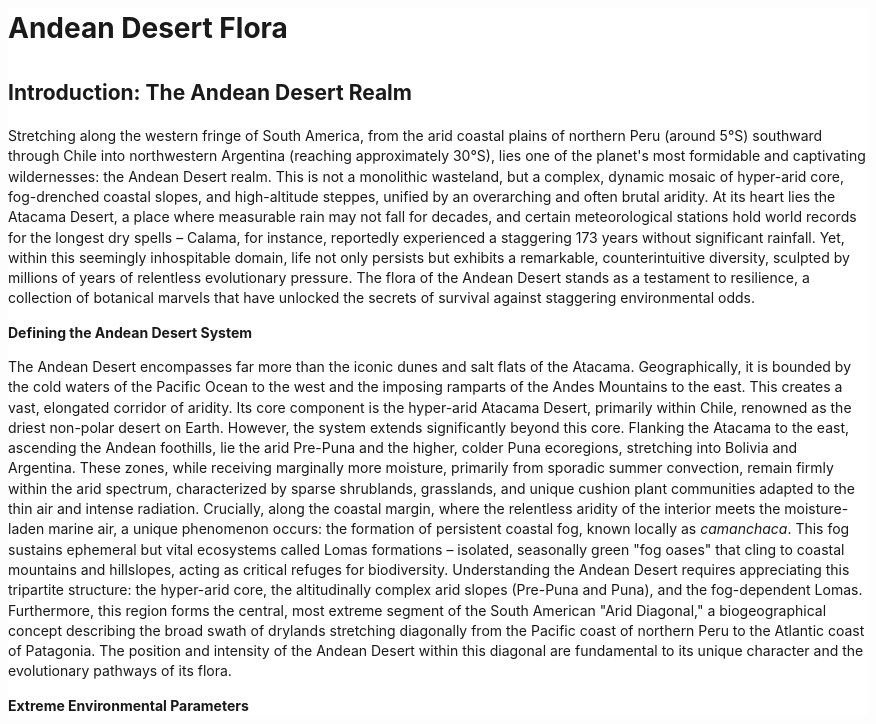 
# Andean Desert Flora

## Introduction: The Andean Desert Realm

Stretching along the western fringe of South America, from the arid coastal plains of northern Peru (around 5°S) southward through Chile into northwestern Argentina (reaching approximately 30°S), lies one of the planet's most formidable and captivating wildernesses: the Andean Desert realm. This is not a monolithic wasteland, but a complex, dynamic mosaic of hyper-arid core, fog-drenched coastal slopes, and high-altitude steppes, unified by an overarching and often brutal aridity. At its heart lies the Atacama Desert, a place where measurable rain may not fall for decades, and certain meteorological stations hold world records for the longest dry spells – Calama, for instance, reportedly experienced a staggering 173 years without significant rainfall. Yet, within this seemingly inhospitable domain, life not only persists but exhibits a remarkable, counterintuitive diversity, sculpted by millions of years of relentless evolutionary pressure. The flora of the Andean Desert stands as a testament to resilience, a collection of botanical marvels that have unlocked the secrets of survival against staggering environmental odds.

**Defining the Andean Desert System**

The Andean Desert encompasses far more than the iconic dunes and salt flats of the Atacama. Geographically, it is bounded by the cold waters of the Pacific Ocean to the west and the imposing ramparts of the Andes Mountains to the east. This creates a vast, elongated corridor of aridity. Its core component is the hyper-arid Atacama Desert, primarily within Chile, renowned as the driest non-polar desert on Earth. However, the system extends significantly beyond this core. Flanking the Atacama to the east, ascending the Andean foothills, lie the arid Pre-Puna and the higher, colder Puna ecoregions, stretching into Bolivia and Argentina. These zones, while receiving marginally more moisture, primarily from sporadic summer convection, remain firmly within the arid spectrum, characterized by sparse shrublands, grasslands, and unique cushion plant communities adapted to the thin air and intense radiation. Crucially, along the coastal margin, where the relentless aridity of the interior meets the moisture-laden marine air, a unique phenomenon occurs: the formation of persistent coastal fog, known locally as *camanchaca*. This fog sustains ephemeral but vital ecosystems called Lomas formations – isolated, seasonally green "fog oases" that cling to coastal mountains and hillslopes, acting as critical refuges for biodiversity. Understanding the Andean Desert requires appreciating this tripartite structure: the hyper-arid core, the altitudinally complex arid slopes (Pre-Puna and Puna), and the fog-dependent Lomas. Furthermore, this region forms the central, most extreme segment of the South American "Arid Diagonal," a biogeographical concept describing the broad swath of drylands stretching diagonally from the Pacific coast of northern Peru to the Atlantic coast of Patagonia. The position and intensity of the Andean Desert within this diagonal are fundamental to its unique character and the evolutionary pathways of its flora.

**Extreme Environmental Parameters**
